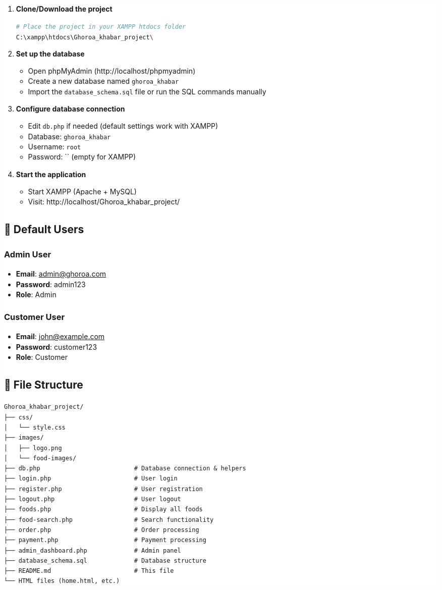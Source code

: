 1. **Clone/Download the project**
   ```bash
   # Place the project in your XAMPP htdocs folder
   C:\xampp\htdocs\Ghoroa_khabar_project\
   ```

2. **Set up the database**
   - Open phpMyAdmin (http://localhost/phpmyadmin)
   - Create a new database named `ghoroa_khabar`
   - Import the `database_schema.sql` file or run the SQL commands manually

3. **Configure database connection**
   - Edit `db.php` if needed (default settings work with XAMPP)
   - Database: `ghoroa_khabar`
   - Username: `root`
   - Password: `` (empty for XAMPP)

4. **Start the application**
   - Start XAMPP (Apache + MySQL)
   - Visit: http://localhost/Ghoroa_khabar_project/

## 👥 Default Users

### Admin User
- **Email**: admin@ghoroa.com
- **Password**: admin123
- **Role**: Admin

### Customer User
- **Email**: john@example.com
- **Password**: customer123
- **Role**: Customer

## 📁 File Structure

```
Ghoroa_khabar_project/
├── css/
│   └── style.css
├── images/
│   ├── logo.png
│   └── food-images/
├── db.php                          # Database connection & helpers
├── login.php                       # User login
├── register.php                    # User registration
├── logout.php                      # User logout
├── foods.php                       # Display all foods
├── food-search.php                 # Search functionality
├── order.php                       # Order processing
├── payment.php                     # Payment processing
├── admin_dashboard.php             # Admin panel
├── database_schema.sql             # Database structure
├── README.md                       # This file
└── HTML files (home.html, etc.)
```
